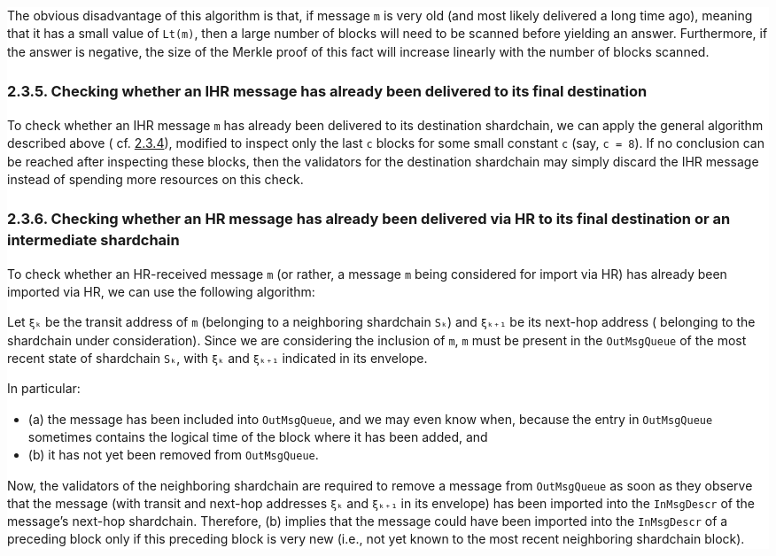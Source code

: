 The obvious disadvantage of this algorithm is that, if message `m` is very old (and most likely delivered a long time
ago), meaning that it has a small value of `Lt(m)`, then a large number of blocks will need to be scanned before
yielding an answer. Furthermore, if the answer is negative, the size of the Merkle proof of this fact will increase
linearly with the number of blocks scanned.

### 2.3.5. Checking whether an IHR message has already been delivered to its final destination

To check whether an IHR message `m` has already been delivered to its destination shardchain, we can apply the general
algorithm described above (
cf. [2.3.4](#2-3-4-checking-whether-a-message-has-already-been-delivered-to-its-final-destination)), modified to inspect
only the last `c` blocks for some small constant `c` (say, `c = 8`). If no conclusion can be reached after inspecting
these blocks, then the validators for the destination shardchain may simply discard the IHR message instead of spending
more resources on this check.

### 2.3.6. Checking whether an HR message has already been delivered via HR to its final destination or an intermediate shardchain

To check whether an HR-received message `m` (or rather, a message `m` being considered for import via HR) has already
been imported via HR, we can use the following algorithm:

Let `ξₖ` be the transit address of `m` (belonging to a neighboring shardchain `Sₖ`) and `ξₖ₊₁` be its next-hop address (
belonging to the shardchain under consideration). Since we are considering the inclusion of `m`, `m` must be present in
the `OutMsgQueue` of the most recent state of shardchain `Sₖ`, with `ξₖ` and `ξₖ₊₁` indicated in its envelope.

In particular:

* (a) the message has been included into `OutMsgQueue`, and we may even know when, because the entry in `OutMsgQueue`
  sometimes contains the logical time of the block where it has been added, and
* (b) it has not yet been removed from `OutMsgQueue`.

Now, the validators of the neighboring shardchain are required to remove a message from `OutMsgQueue` as soon as they
observe that the message (with transit and next-hop addresses `ξₖ` and `ξₖ₊₁` in its envelope) has been imported into
the `InMsgDescr` of the message’s next-hop shardchain. Therefore, (b) implies that the message could have been imported
into the `InMsgDescr` of a preceding block only if this preceding block is very new (i.e., not yet known to the most
recent neighboring shardchain block).
